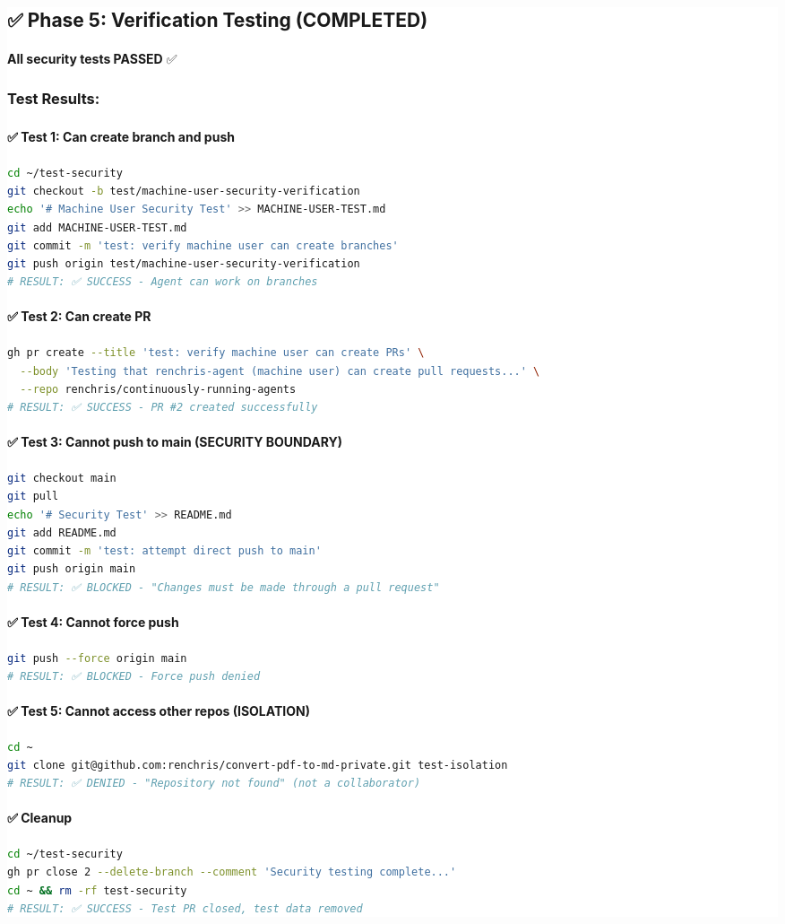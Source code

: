 
## ✅ Phase 5: Verification Testing (COMPLETED)

**All security tests PASSED** ✅

### Test Results:

#### ✅ Test 1: Can create branch and push
```bash
cd ~/test-security
git checkout -b test/machine-user-security-verification
echo '# Machine User Security Test' >> MACHINE-USER-TEST.md
git add MACHINE-USER-TEST.md
git commit -m 'test: verify machine user can create branches'
git push origin test/machine-user-security-verification
# RESULT: ✅ SUCCESS - Agent can work on branches
```

#### ✅ Test 2: Can create PR
```bash
gh pr create --title 'test: verify machine user can create PRs' \
  --body 'Testing that renchris-agent (machine user) can create pull requests...' \
  --repo renchris/continuously-running-agents
# RESULT: ✅ SUCCESS - PR #2 created successfully
```

#### ✅ Test 3: Cannot push to main (SECURITY BOUNDARY)
```bash
git checkout main
git pull
echo '# Security Test' >> README.md
git add README.md
git commit -m 'test: attempt direct push to main'
git push origin main
# RESULT: ✅ BLOCKED - "Changes must be made through a pull request"
```

#### ✅ Test 4: Cannot force push
```bash
git push --force origin main
# RESULT: ✅ BLOCKED - Force push denied
```

#### ✅ Test 5: Cannot access other repos (ISOLATION)
```bash
cd ~
git clone git@github.com:renchris/convert-pdf-to-md-private.git test-isolation
# RESULT: ✅ DENIED - "Repository not found" (not a collaborator)
```

#### ✅ Cleanup
```bash
cd ~/test-security
gh pr close 2 --delete-branch --comment 'Security testing complete...'
cd ~ && rm -rf test-security
# RESULT: ✅ SUCCESS - Test PR closed, test data removed
```
